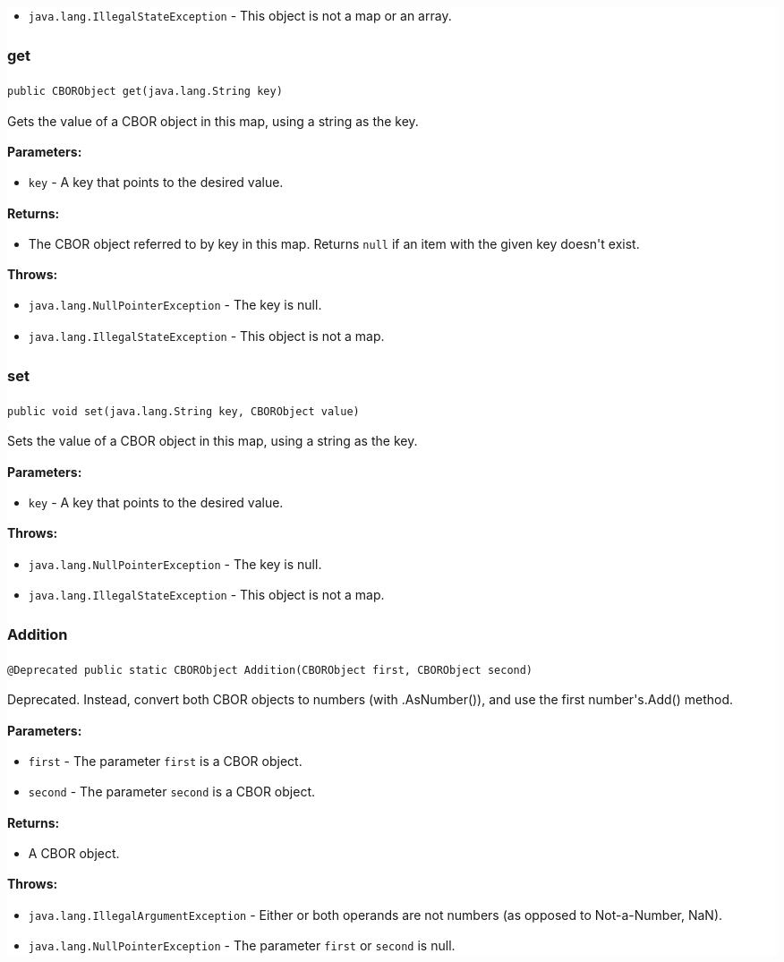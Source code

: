* <code>java.lang.IllegalStateException</code> - This object is not a map or an array.

### get
    public CBORObject get​(java.lang.String key)
Gets the value of a CBOR object in this map, using a string as the key.

**Parameters:**

* <code>key</code> - A key that points to the desired value.

**Returns:**

* The CBOR object referred to by key in this map. Returns <code>null</code>
 if an item with the given key doesn't exist.

**Throws:**

* <code>java.lang.NullPointerException</code> - The key is null.

* <code>java.lang.IllegalStateException</code> - This object is not a map.

### set
    public void set​(java.lang.String key, CBORObject value)
Sets the value of a CBOR object in this map, using a string as the key.

**Parameters:**

* <code>key</code> - A key that points to the desired value.

**Throws:**

* <code>java.lang.NullPointerException</code> - The key is null.

* <code>java.lang.IllegalStateException</code> - This object is not a map.

### Addition
    @Deprecated public static CBORObject Addition​(CBORObject first, CBORObject second)
Deprecated.
Instead, convert both CBOR objects to numbers (with .AsNumber()), and
 use the first number's.Add() method.

**Parameters:**

* <code>first</code> - The parameter <code>first</code> is a CBOR object.

* <code>second</code> - The parameter <code>second</code> is a CBOR object.

**Returns:**

* A CBOR object.

**Throws:**

* <code>java.lang.IllegalArgumentException</code> - Either or both operands are not numbers (as
 opposed to Not-a-Number, NaN).

* <code>java.lang.NullPointerException</code> - The parameter <code>first</code> or <code>second</code>
 is null.
